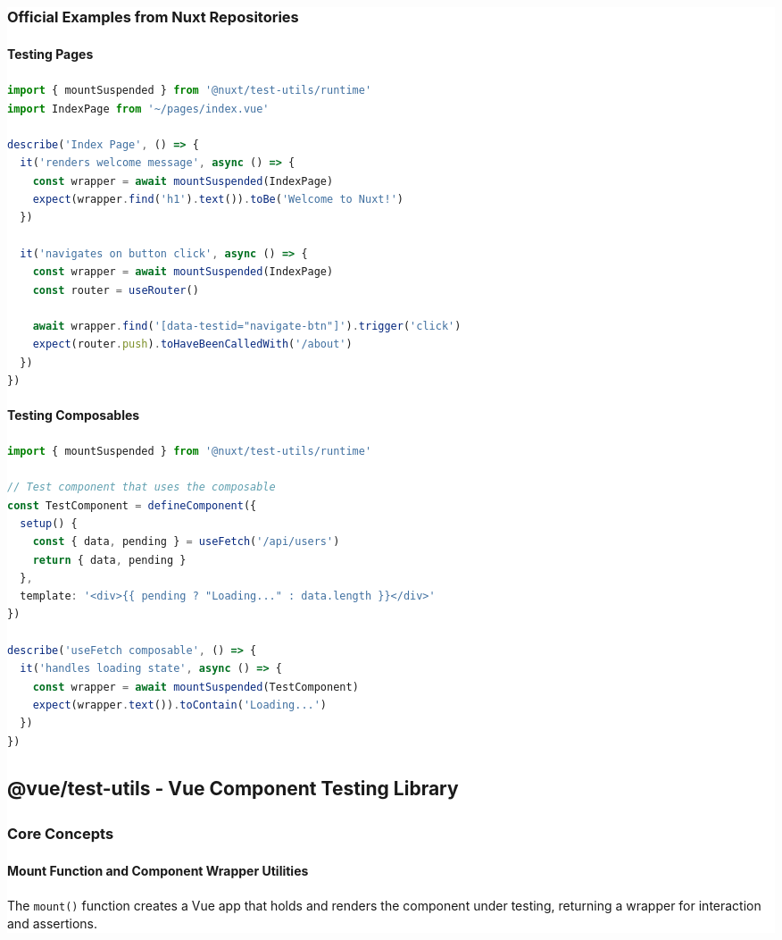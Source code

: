 ### Official Examples from Nuxt Repositories

#### Testing Pages
```typescript
import { mountSuspended } from '@nuxt/test-utils/runtime'
import IndexPage from '~/pages/index.vue'

describe('Index Page', () => {
  it('renders welcome message', async () => {
    const wrapper = await mountSuspended(IndexPage)
    expect(wrapper.find('h1').text()).toBe('Welcome to Nuxt!')
  })
  
  it('navigates on button click', async () => {
    const wrapper = await mountSuspended(IndexPage)
    const router = useRouter()
    
    await wrapper.find('[data-testid="navigate-btn"]').trigger('click')
    expect(router.push).toHaveBeenCalledWith('/about')
  })
})
```

#### Testing Composables
```typescript
import { mountSuspended } from '@nuxt/test-utils/runtime'

// Test component that uses the composable
const TestComponent = defineComponent({
  setup() {
    const { data, pending } = useFetch('/api/users')
    return { data, pending }
  },
  template: '<div>{{ pending ? "Loading..." : data.length }}</div>'
})

describe('useFetch composable', () => {
  it('handles loading state', async () => {
    const wrapper = await mountSuspended(TestComponent)
    expect(wrapper.text()).toContain('Loading...')
  })
})
```

## @vue/test-utils - Vue Component Testing Library

### Core Concepts

#### Mount Function and Component Wrapper Utilities

The `mount()` function creates a Vue app that holds and renders the component under testing, returning a wrapper for interaction and assertions.
